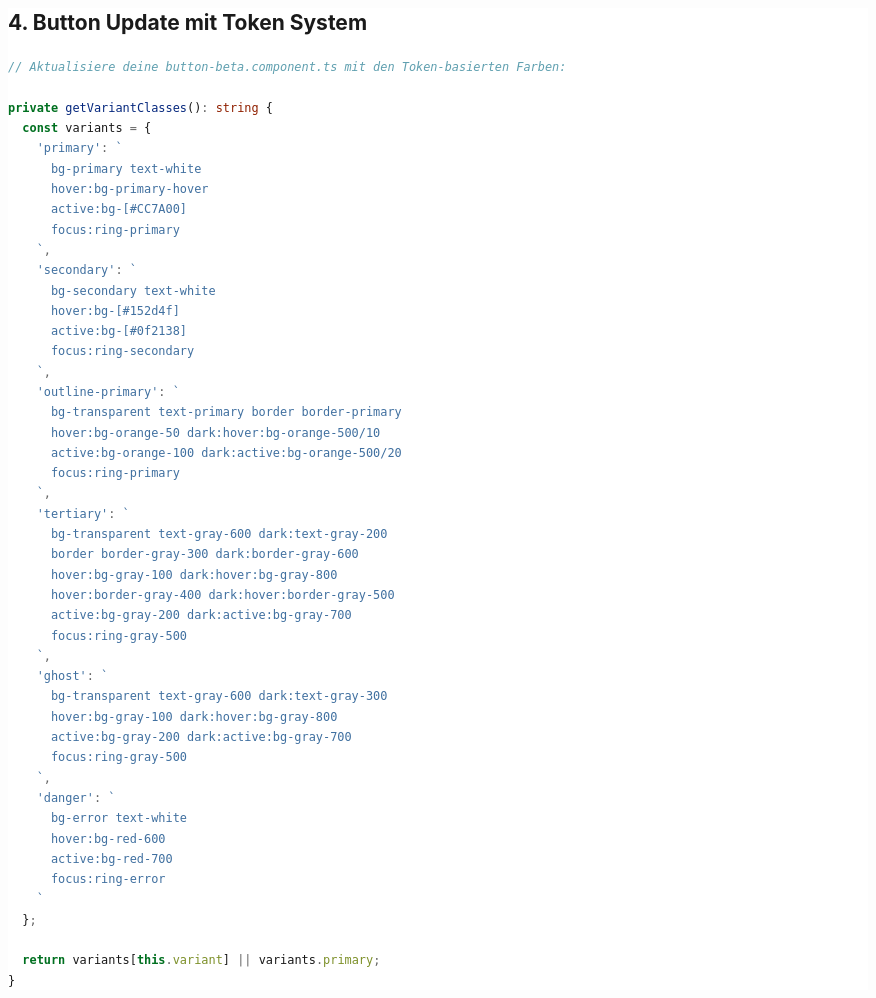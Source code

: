 ## 4. Button Update mit Token System

```typescript
// Aktualisiere deine button-beta.component.ts mit den Token-basierten Farben:

private getVariantClasses(): string {
  const variants = {
    'primary': `
      bg-primary text-white 
      hover:bg-primary-hover 
      active:bg-[#CC7A00] 
      focus:ring-primary
    `,
    'secondary': `
      bg-secondary text-white 
      hover:bg-[#152d4f] 
      active:bg-[#0f2138] 
      focus:ring-secondary
    `,
    'outline-primary': `
      bg-transparent text-primary border border-primary
      hover:bg-orange-50 dark:hover:bg-orange-500/10
      active:bg-orange-100 dark:active:bg-orange-500/20
      focus:ring-primary
    `,
    'tertiary': `
      bg-transparent text-gray-600 dark:text-gray-200 
      border border-gray-300 dark:border-gray-600
      hover:bg-gray-100 dark:hover:bg-gray-800
      hover:border-gray-400 dark:hover:border-gray-500
      active:bg-gray-200 dark:active:bg-gray-700
      focus:ring-gray-500
    `,
    'ghost': `
      bg-transparent text-gray-600 dark:text-gray-300
      hover:bg-gray-100 dark:hover:bg-gray-800
      active:bg-gray-200 dark:active:bg-gray-700
      focus:ring-gray-500
    `,
    'danger': `
      bg-error text-white
      hover:bg-red-600
      active:bg-red-700
      focus:ring-error
    `
  };
  
  return variants[this.variant] || variants.primary;
}
```
